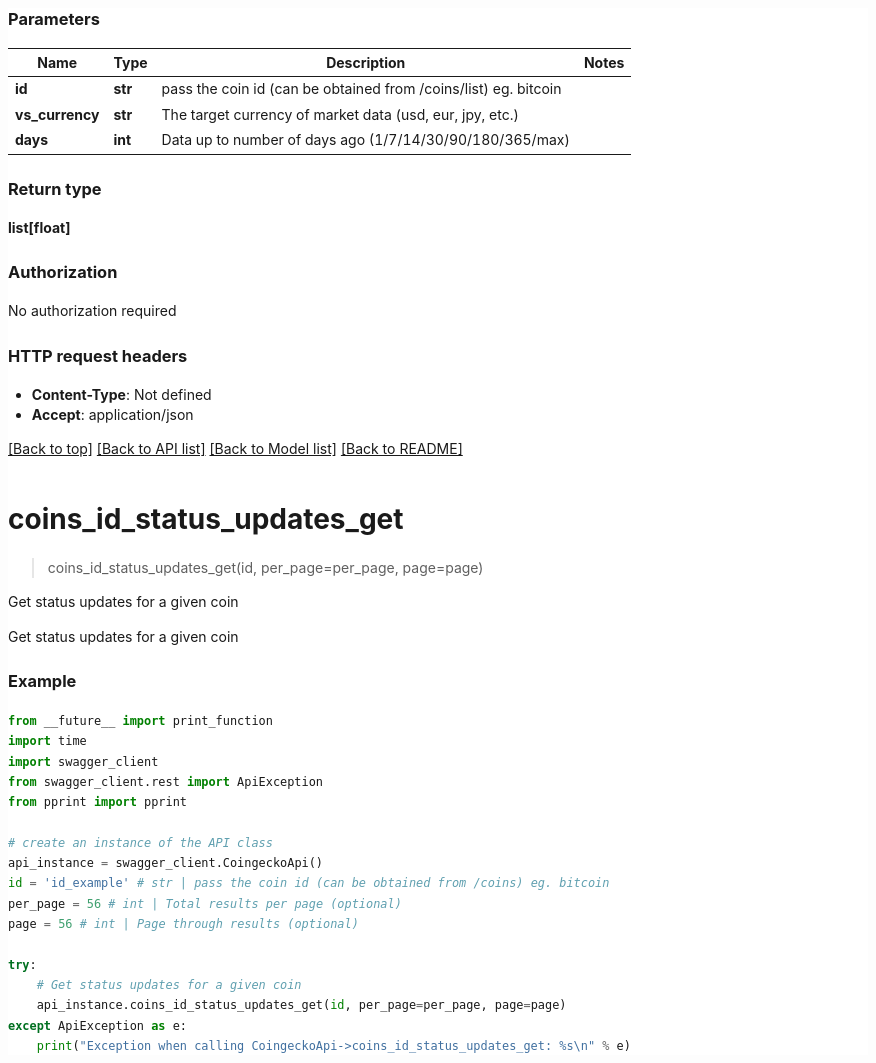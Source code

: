 ### Parameters

Name | Type | Description  | Notes
------------- | ------------- | ------------- | -------------
 **id** | **str**| pass the coin id (can be obtained from /coins/list) eg. bitcoin | 
 **vs_currency** | **str**| The target currency of market data (usd, eur, jpy, etc.) | 
 **days** | **int**|  Data up to number of days ago (1/7/14/30/90/180/365/max) | 

### Return type

**list[float]**

### Authorization

No authorization required

### HTTP request headers

 - **Content-Type**: Not defined
 - **Accept**: application/json

[[Back to top]](#) [[Back to API list]](../README.md#documentation-for-api-endpoints) [[Back to Model list]](../README.md#documentation-for-models) [[Back to README]](../README.md)

# **coins_id_status_updates_get**
> coins_id_status_updates_get(id, per_page=per_page, page=page)

Get status updates for a given coin

Get status updates for a given coin

### Example
```python
from __future__ import print_function
import time
import swagger_client
from swagger_client.rest import ApiException
from pprint import pprint

# create an instance of the API class
api_instance = swagger_client.CoingeckoApi()
id = 'id_example' # str | pass the coin id (can be obtained from /coins) eg. bitcoin
per_page = 56 # int | Total results per page (optional)
page = 56 # int | Page through results (optional)

try:
    # Get status updates for a given coin
    api_instance.coins_id_status_updates_get(id, per_page=per_page, page=page)
except ApiException as e:
    print("Exception when calling CoingeckoApi->coins_id_status_updates_get: %s\n" % e)
```

